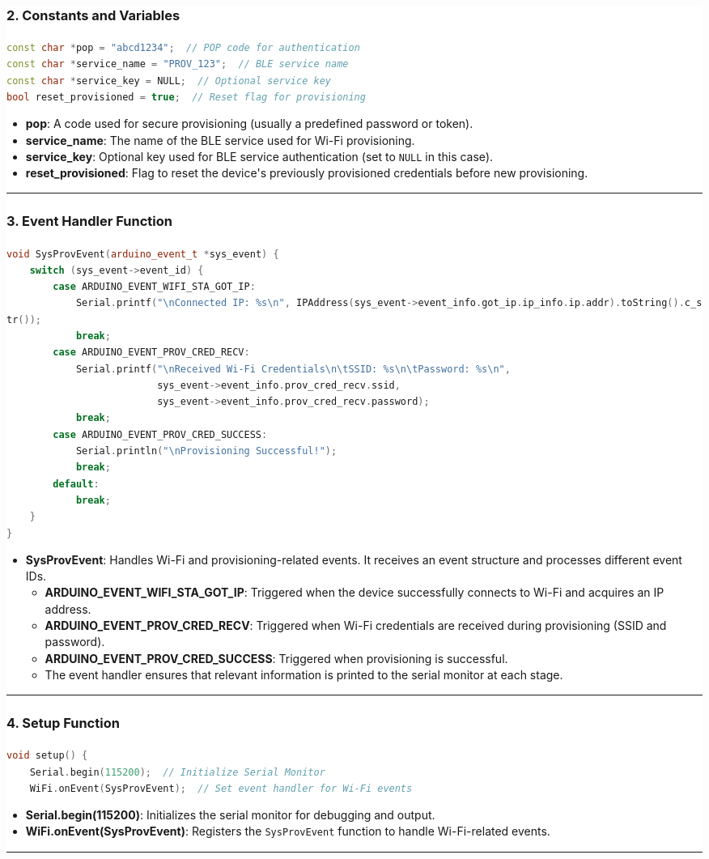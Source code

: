 
### 2. **Constants and Variables**
```cpp
const char *pop = "abcd1234";  // POP code for authentication
const char *service_name = "PROV_123";  // BLE service name
const char *service_key = NULL;  // Optional service key
bool reset_provisioned = true;  // Reset flag for provisioning
```
- **pop**: A code used for secure provisioning (usually a predefined password or token).
- **service_name**: The name of the BLE service used for Wi-Fi provisioning.
- **service_key**: Optional key used for BLE service authentication (set to `NULL` in this case).
- **reset_provisioned**: Flag to reset the device's previously provisioned credentials before new provisioning.

---

### 3. **Event Handler Function**
```cpp
void SysProvEvent(arduino_event_t *sys_event) {
    switch (sys_event->event_id) {
        case ARDUINO_EVENT_WIFI_STA_GOT_IP:
            Serial.printf("\nConnected IP: %s\n", IPAddress(sys_event->event_info.got_ip.ip_info.ip.addr).toString().c_str());
            break;
        case ARDUINO_EVENT_PROV_CRED_RECV:
            Serial.printf("\nReceived Wi-Fi Credentials\n\tSSID: %s\n\tPassword: %s\n",
                          sys_event->event_info.prov_cred_recv.ssid,
                          sys_event->event_info.prov_cred_recv.password);
            break;
        case ARDUINO_EVENT_PROV_CRED_SUCCESS:
            Serial.println("\nProvisioning Successful!");
            break;
        default:
            break;
    }
}
```
- **SysProvEvent**: Handles Wi-Fi and provisioning-related events. It receives an event structure and processes different event IDs.
    - **ARDUINO_EVENT_WIFI_STA_GOT_IP**: Triggered when the device successfully connects to Wi-Fi and acquires an IP address.
    - **ARDUINO_EVENT_PROV_CRED_RECV**: Triggered when Wi-Fi credentials are received during provisioning (SSID and password).
    - **ARDUINO_EVENT_PROV_CRED_SUCCESS**: Triggered when provisioning is successful.
    - The event handler ensures that relevant information is printed to the serial monitor at each stage.

---

### 4. **Setup Function**
```cpp
void setup() {
    Serial.begin(115200);  // Initialize Serial Monitor
    WiFi.onEvent(SysProvEvent);  // Set event handler for Wi-Fi events
```
- **Serial.begin(115200)**: Initializes the serial monitor for debugging and output.
- **WiFi.onEvent(SysProvEvent)**: Registers the `SysProvEvent` function to handle Wi-Fi-related events.

---